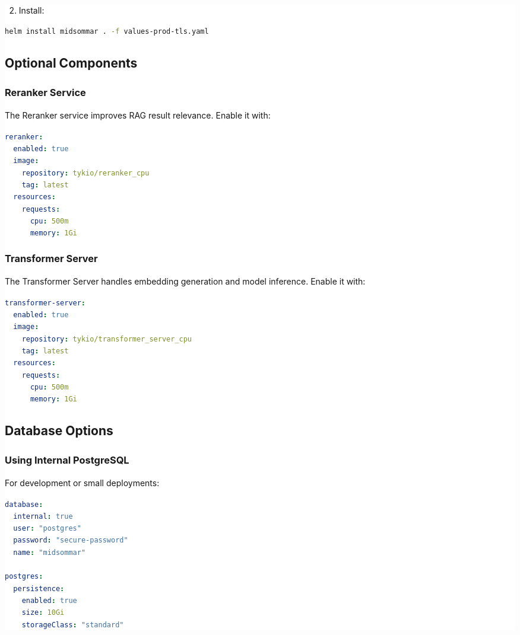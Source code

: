 2. Install:

```bash
helm install midsommar . -f values-prod-tls.yaml
```

## Optional Components

### Reranker Service

The Reranker service improves RAG result relevance. Enable it with:

```yaml
reranker:
  enabled: true
  image:
    repository: tykio/reranker_cpu
    tag: latest
  resources:
    requests:
      cpu: 500m
      memory: 1Gi
```

### Transformer Server

The Transformer Server handles embedding generation and model inference. Enable it with:

```yaml
transformer-server:
  enabled: true
  image:
    repository: tykio/transformer_server_cpu
    tag: latest
  resources:
    requests:
      cpu: 500m
      memory: 1Gi
```

## Database Options

### Using Internal PostgreSQL

For development or small deployments:

```yaml
database:
  internal: true
  user: "postgres"
  password: "secure-password"
  name: "midsommar"

postgres:
  persistence:
    enabled: true
    size: 10Gi
    storageClass: "standard"
```
